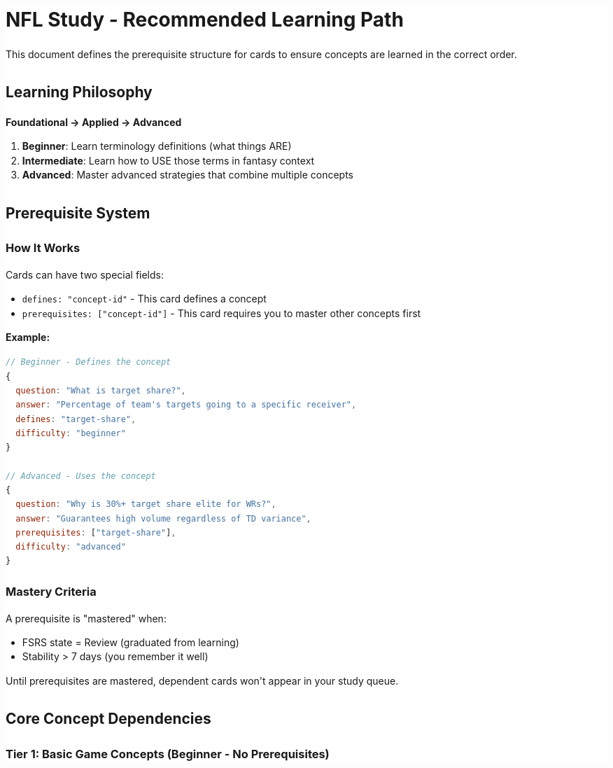 # NFL Study - Recommended Learning Path

This document defines the prerequisite structure for cards to ensure concepts are learned in the correct order.

## Learning Philosophy

**Foundational → Applied → Advanced**

1. **Beginner**: Learn terminology definitions (what things ARE)
2. **Intermediate**: Learn how to USE those terms in fantasy context
3. **Advanced**: Master advanced strategies that combine multiple concepts

## Prerequisite System

### How It Works

Cards can have two special fields:
- `defines: "concept-id"` - This card defines a concept
- `prerequisites: ["concept-id"]` - This card requires you to master other concepts first

**Example:**
```javascript
// Beginner - Defines the concept
{
  question: "What is target share?",
  answer: "Percentage of team's targets going to a specific receiver",
  defines: "target-share",
  difficulty: "beginner"
}

// Advanced - Uses the concept
{
  question: "Why is 30%+ target share elite for WRs?",
  answer: "Guarantees high volume regardless of TD variance",
  prerequisites: ["target-share"],
  difficulty: "advanced"
}
```

### Mastery Criteria

A prerequisite is "mastered" when:
- FSRS state = Review (graduated from learning)
- Stability > 7 days (you remember it well)

Until prerequisites are mastered, dependent cards won't appear in your study queue.

## Core Concept Dependencies

### Tier 1: Basic Game Concepts (Beginner - No Prerequisites)
